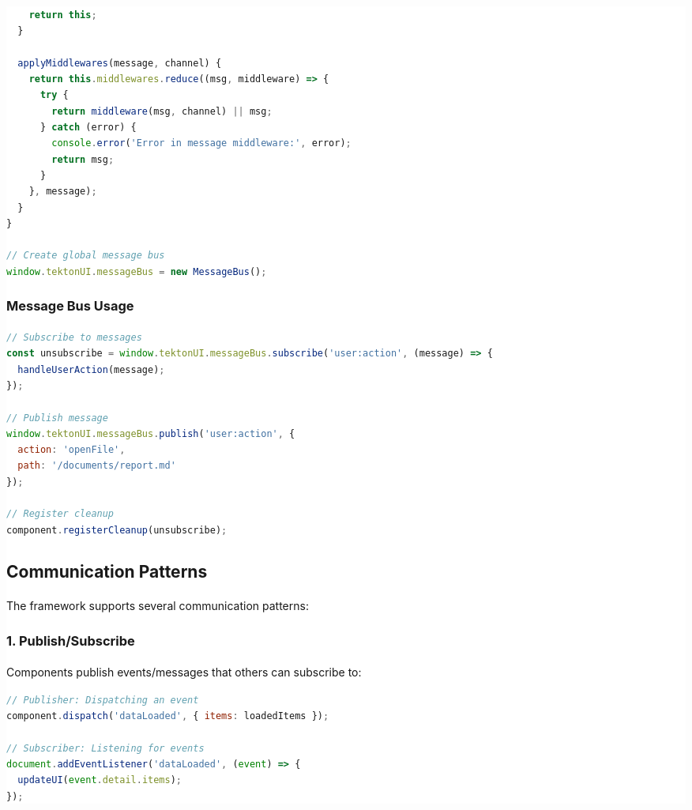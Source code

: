 ```javascript
    return this;
  }
  
  applyMiddlewares(message, channel) {
    return this.middlewares.reduce((msg, middleware) => {
      try {
        return middleware(msg, channel) || msg;
      } catch (error) {
        console.error('Error in message middleware:', error);
        return msg;
      }
    }, message);
  }
}

// Create global message bus
window.tektonUI.messageBus = new MessageBus();
```

### Message Bus Usage

```javascript
// Subscribe to messages
const unsubscribe = window.tektonUI.messageBus.subscribe('user:action', (message) => {
  handleUserAction(message);
});

// Publish message
window.tektonUI.messageBus.publish('user:action', {
  action: 'openFile',
  path: '/documents/report.md'
});

// Register cleanup
component.registerCleanup(unsubscribe);
```

## Communication Patterns

The framework supports several communication patterns:

### 1. Publish/Subscribe

Components publish events/messages that others can subscribe to:

```javascript
// Publisher: Dispatching an event
component.dispatch('dataLoaded', { items: loadedItems });

// Subscriber: Listening for events
document.addEventListener('dataLoaded', (event) => {
  updateUI(event.detail.items);
});
```
